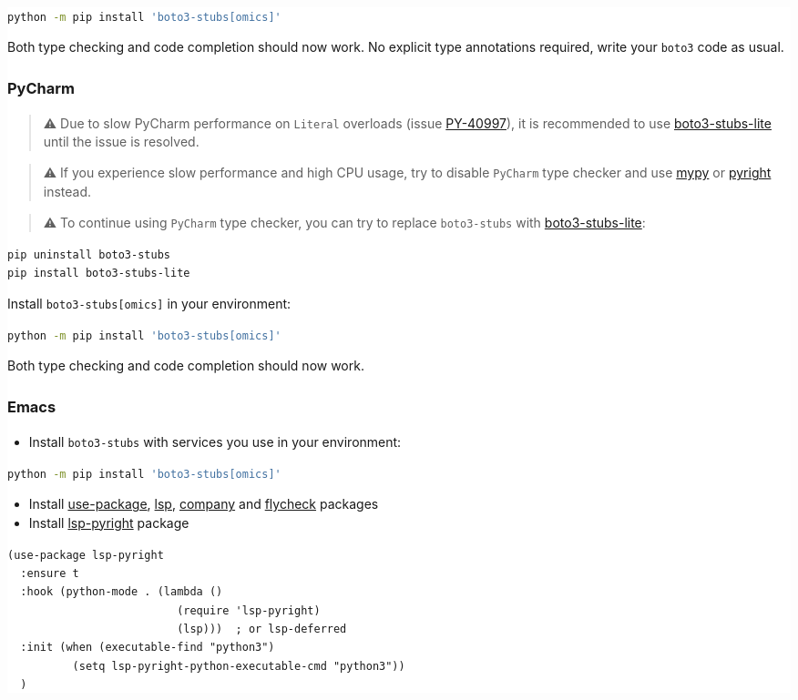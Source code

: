 ```bash
python -m pip install 'boto3-stubs[omics]'
```

Both type checking and code completion should now work. No explicit type
annotations required, write your `boto3` code as usual.

<a id="pycharm"></a>

### PyCharm

> ⚠️ Due to slow PyCharm performance on `Literal` overloads (issue
> [PY-40997](https://youtrack.jetbrains.com/issue/PY-40997)), it is recommended
> to use [boto3-stubs-lite](https://pypi.org/project/boto3-stubs-lite/) until
> the issue is resolved.

> ⚠️ If you experience slow performance and high CPU usage, try to disable
> `PyCharm` type checker and use [mypy](https://github.com/python/mypy) or
> [pyright](https://github.com/microsoft/pyright) instead.

> ⚠️ To continue using `PyCharm` type checker, you can try to replace
> `boto3-stubs` with
> [boto3-stubs-lite](https://pypi.org/project/boto3-stubs-lite/):

```bash
pip uninstall boto3-stubs
pip install boto3-stubs-lite
```

Install `boto3-stubs[omics]` in your environment:

```bash
python -m pip install 'boto3-stubs[omics]'
```

Both type checking and code completion should now work.

<a id="emacs"></a>

### Emacs

- Install `boto3-stubs` with services you use in your environment:

```bash
python -m pip install 'boto3-stubs[omics]'
```

- Install [use-package](https://github.com/jwiegley/use-package),
  [lsp](https://github.com/emacs-lsp/lsp-mode/),
  [company](https://github.com/company-mode/company-mode) and
  [flycheck](https://github.com/flycheck/flycheck) packages
- Install [lsp-pyright](https://github.com/emacs-lsp/lsp-pyright) package

```elisp
(use-package lsp-pyright
  :ensure t
  :hook (python-mode . (lambda ()
                          (require 'lsp-pyright)
                          (lsp)))  ; or lsp-deferred
  :init (when (executable-find "python3")
          (setq lsp-pyright-python-executable-cmd "python3"))
  )
```
